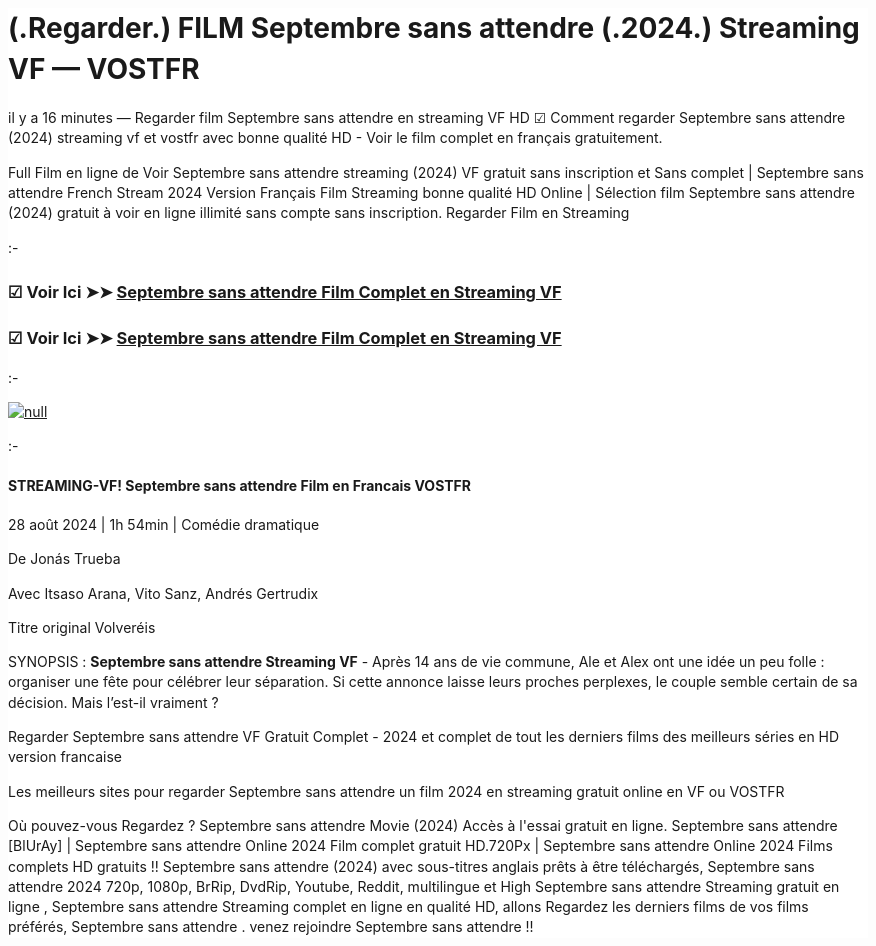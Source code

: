 # (.Regarder.) FILM Septembre sans attendre (.2024.) Streaming VF — VOSTFR

il y a 16 minutes — Regarder film Septembre sans attendre en streaming VF HD ☑ Comment regarder Septembre sans attendre (2024) streaming vf et vostfr avec bonne qualité HD - Voir le film complet en français gratuitement.

Full Film en ligne de Voir Septembre sans attendre streaming (2024) VF gratuit sans inscription et Sans complet | Septembre sans attendre French Stream 2024 Version Français Film Streaming bonne qualité HD Online | Sélection film Septembre sans attendre (2024) gratuit à voir en ligne illimité sans compte sans inscription. Regarder Film en Streaming

:-

### ☑ Voir Ici ➤➤ [Septembre sans attendre Film Complet en Streaming VF](https://t.co/ON5fjDsThb)

### ☑ Voir Ici ➤➤ [Septembre sans attendre Film Complet en Streaming VF](https://t.co/ON5fjDsThb)

:-

[![null](https://static.wixstatic.com/media/855a25_043b5abeb4ae4d35ac003198e7fe56ed~mv2.gif)](https://t.co/ON5fjDsThb)

:-


#### STREAMING-VF! Septembre sans attendre Film en Francais VOSTFR

28 août 2024 | 1h 54min | Comédie dramatique

De Jonás Trueba

Avec Itsaso Arana, Vito Sanz, Andrés Gertrudix

Titre original Volveréis

SYNOPSIS : **Septembre sans attendre Streaming VF** - Après 14 ans de vie commune, Ale et Alex ont une idée un peu folle : organiser une fête pour célébrer leur séparation. Si cette annonce laisse leurs proches perplexes, le couple semble certain de sa décision. Mais l’est-il vraiment ?

Regarder Septembre sans attendre VF Gratuit Complet - 2024 et complet de tout les derniers films des meilleurs séries en HD version francaise

Les meilleurs sites pour regarder Septembre sans attendre un film 2024 en streaming gratuit online en VF ou VOSTFR

Où pouvez-vous Regardez ? Septembre sans attendre Movie (2024) Accès à l'essai gratuit en ligne. Septembre sans attendre [BlUrAy] | Septembre sans attendre Online 2024 Film complet gratuit HD.720Px | Septembre sans attendre Online 2024 Films complets HD gratuits !! Septembre sans attendre (2024) avec sous-titres anglais prêts à être téléchargés, Septembre sans attendre 2024 720p, 1080p, BrRip, DvdRip, Youtube, Reddit, multilingue et High Septembre sans attendre Streaming gratuit en ligne , Septembre sans attendre Streaming complet en ligne en qualité HD, allons Regardez les derniers films de vos films préférés, Septembre sans attendre . venez rejoindre Septembre sans attendre !!
